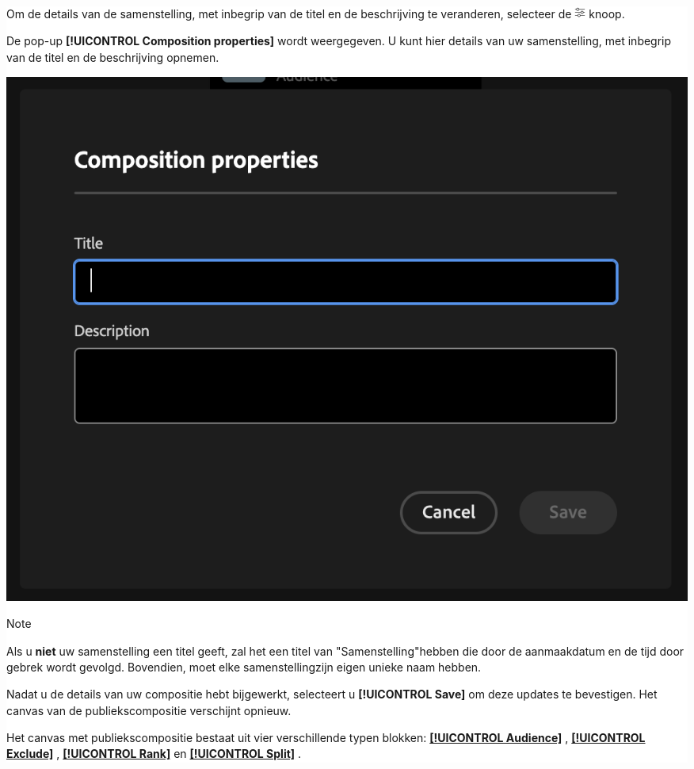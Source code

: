 Om de details van de samenstelling, met inbegrip van de titel en de beschrijving te veranderen, selecteer de ![ schuif ](/help/images/icons/properties.png) knoop.

De pop-up **[!UICONTROL Composition properties]** wordt weergegeven. U kunt hier details van uw samenstelling, met inbegrip van de titel en de beschrijving opnemen.

![ popover van de Samenstelling wordt getoond eigenschappen.](../images/ui/audience-composition/composition-properties.png)

>[!NOTE]
>
>Als u **niet** uw samenstelling een titel geeft, zal het een titel van &quot;Samenstelling&quot;hebben die door de aanmaakdatum en de tijd door gebrek wordt gevolgd. Bovendien, moet elke samenstelling **&#x200B;**&#x200B;zijn eigen unieke naam hebben.

Nadat u de details van uw compositie hebt bijgewerkt, selecteert u **[!UICONTROL Save]** om deze updates te bevestigen. Het canvas van de publiekscompositie verschijnt opnieuw.

Het canvas met publiekscompositie bestaat uit vier verschillende typen blokken: **[[!UICONTROL Audience]](#audience-block)** , **[[!UICONTROL Exclude]](#exclude-block)** , **[[!UICONTROL Rank]](#rank-block)** en **[[!UICONTROL Split]](#split-block)** .

